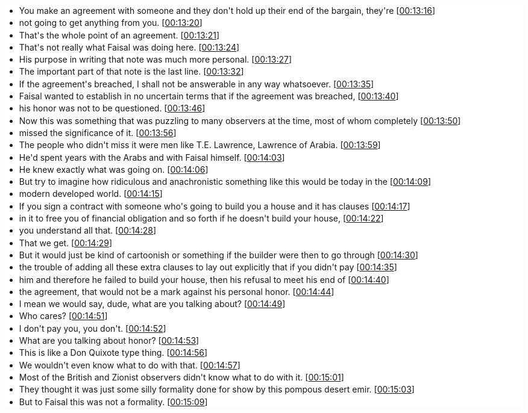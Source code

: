 *  You make an agreement with someone and they don't hold up their end of the bargain, they're [[00:13:16](https://www.youtube.com/watch?v=T4T4joB9MYo&t=796.78s)]
*  not going to get anything from you. [[00:13:20](https://www.youtube.com/watch?v=T4T4joB9MYo&t=800.62s)]
*  That's the whole point of an agreement. [[00:13:21](https://www.youtube.com/watch?v=T4T4joB9MYo&t=801.94s)]
*  That's not really what Faisal was doing here. [[00:13:24](https://www.youtube.com/watch?v=T4T4joB9MYo&t=804.14s)]
*  His purpose in writing that note was much more personal. [[00:13:27](https://www.youtube.com/watch?v=T4T4joB9MYo&t=807.3s)]
*  The important part of that note is the last line. [[00:13:32](https://www.youtube.com/watch?v=T4T4joB9MYo&t=812.5s)]
*  If the agreement's breached, I shall not be answerable in any way whatsoever. [[00:13:35](https://www.youtube.com/watch?v=T4T4joB9MYo&t=815.14s)]
*  Faisal wanted to establish in no uncertain terms that if the agreement was breached, [[00:13:40](https://www.youtube.com/watch?v=T4T4joB9MYo&t=820.5s)]
*  his honor was not to be questioned. [[00:13:46](https://www.youtube.com/watch?v=T4T4joB9MYo&t=826.66s)]
*  Now this was something that was puzzling to many observers at the time, most of whom completely [[00:13:50](https://www.youtube.com/watch?v=T4T4joB9MYo&t=830.9399999999999s)]
*  missed the significance of it. [[00:13:56](https://www.youtube.com/watch?v=T4T4joB9MYo&t=836.66s)]
*  The people who didn't miss it were men like T.E. Lawrence, Lawrence of Arabia. [[00:13:59](https://www.youtube.com/watch?v=T4T4joB9MYo&t=839.54s)]
*  He'd spent years with the Arabs and with Faisal himself. [[00:14:03](https://www.youtube.com/watch?v=T4T4joB9MYo&t=843.74s)]
*  He knew exactly what was going on. [[00:14:06](https://www.youtube.com/watch?v=T4T4joB9MYo&t=846.6999999999999s)]
*  But try to imagine how ridiculous and anachronistic something like this would be today in the [[00:14:09](https://www.youtube.com/watch?v=T4T4joB9MYo&t=849.54s)]
*  modern developed world. [[00:14:15](https://www.youtube.com/watch?v=T4T4joB9MYo&t=855.98s)]
*  If you sign a contract with someone who's going to build you a house and it has clauses [[00:14:17](https://www.youtube.com/watch?v=T4T4joB9MYo&t=857.7s)]
*  in it to free you of financial obligation and so forth if he doesn't build your house, [[00:14:22](https://www.youtube.com/watch?v=T4T4joB9MYo&t=862.22s)]
*  you understand all that. [[00:14:28](https://www.youtube.com/watch?v=T4T4joB9MYo&t=868.0600000000001s)]
*  That we get. [[00:14:29](https://www.youtube.com/watch?v=T4T4joB9MYo&t=869.14s)]
*  But it would just be kind of cartoonish or something if the builder were then to go through [[00:14:30](https://www.youtube.com/watch?v=T4T4joB9MYo&t=870.14s)]
*  the trouble of adding all these extra clauses to lay out explicitly that if you didn't pay [[00:14:35](https://www.youtube.com/watch?v=T4T4joB9MYo&t=875.5s)]
*  him and therefore he failed to build your house, then his refusal to meet his end of [[00:14:40](https://www.youtube.com/watch?v=T4T4joB9MYo&t=880.42s)]
*  the agreement, that would not be a mark against his personal honor. [[00:14:44](https://www.youtube.com/watch?v=T4T4joB9MYo&t=884.9399999999999s)]
*  I mean we would say, dude, what are you talking about? [[00:14:49](https://www.youtube.com/watch?v=T4T4joB9MYo&t=889.06s)]
*  Who cares? [[00:14:51](https://www.youtube.com/watch?v=T4T4joB9MYo&t=891.6999999999999s)]
*  I don't pay you, you don't. [[00:14:52](https://www.youtube.com/watch?v=T4T4joB9MYo&t=892.6999999999999s)]
*  What are you talking about honor? [[00:14:53](https://www.youtube.com/watch?v=T4T4joB9MYo&t=893.6999999999999s)]
*  This is like a Don Quixote type thing. [[00:14:56](https://www.youtube.com/watch?v=T4T4joB9MYo&t=896.06s)]
*  We wouldn't even know what to do with that. [[00:14:57](https://www.youtube.com/watch?v=T4T4joB9MYo&t=897.86s)]
*  Most of the British and Zionist observers didn't know what to do with it. [[00:15:01](https://www.youtube.com/watch?v=T4T4joB9MYo&t=901.14s)]
*  They thought it was just some silly formality done for show by this pompous desert emir. [[00:15:03](https://www.youtube.com/watch?v=T4T4joB9MYo&t=903.74s)]
*  But to Faisal this was not a formality. [[00:15:09](https://www.youtube.com/watch?v=T4T4joB9MYo&t=909.3s)]